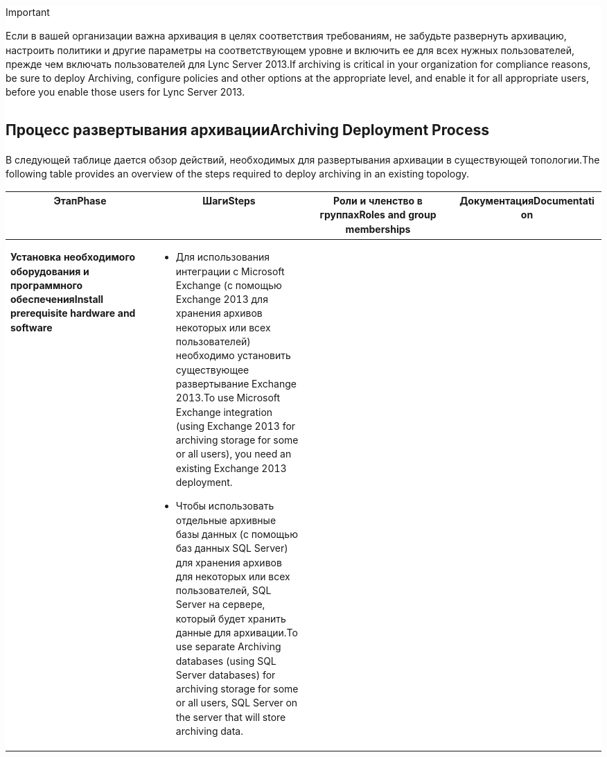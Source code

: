 <div>


> [!IMPORTANT]  
> <span data-ttu-id="0feed-120">Если в вашей организации важна архивация в целях соответствия требованиям, не забудьте развернуть архивацию, настроить политики и другие параметры на соответствующем уровне и включить ее для всех нужных пользователей, прежде чем включать пользователей для Lync Server 2013.</span><span class="sxs-lookup"><span data-stu-id="0feed-120">If archiving is critical in your organization for compliance reasons, be sure to deploy Archiving, configure policies and other options at the appropriate level, and enable it for all appropriate users, before you enable those users for Lync Server 2013.</span></span>



</div>

</div>

<div>

## <a name="archiving-deployment-process"></a><span data-ttu-id="0feed-121">Процесс развертывания архивации</span><span class="sxs-lookup"><span data-stu-id="0feed-121">Archiving Deployment Process</span></span>

<span data-ttu-id="0feed-122">В следующей таблице дается обзор действий, необходимых для развертывания архивации в существующей топологии.</span><span class="sxs-lookup"><span data-stu-id="0feed-122">The following table provides an overview of the steps required to deploy archiving in an existing topology.</span></span>


<table>
<colgroup>
<col style="width: 25%" />
<col style="width: 25%" />
<col style="width: 25%" />
<col style="width: 25%" />
</colgroup>
<thead>
<tr class="header">
<th><span data-ttu-id="0feed-123">Этап</span><span class="sxs-lookup"><span data-stu-id="0feed-123">Phase</span></span></th>
<th><span data-ttu-id="0feed-124">Шаги</span><span class="sxs-lookup"><span data-stu-id="0feed-124">Steps</span></span></th>
<th><span data-ttu-id="0feed-125">Роли и членство в группах</span><span class="sxs-lookup"><span data-stu-id="0feed-125">Roles and group memberships</span></span></th>
<th><span data-ttu-id="0feed-126">Документация</span><span class="sxs-lookup"><span data-stu-id="0feed-126">Documentation</span></span></th>
</tr>
</thead>
<tbody>
<tr class="odd">
<td><p><span data-ttu-id="0feed-127"><strong>Установка необходимого оборудования и программного обеспечения</strong></span><span class="sxs-lookup"><span data-stu-id="0feed-127"><strong>Install prerequisite hardware and software</strong></span></span></p></td>
<td><ul>
<li><p><span data-ttu-id="0feed-128">Для использования интеграции с Microsoft Exchange (с помощью Exchange 2013 для хранения архивов некоторых или всех пользователей) необходимо установить существующее развертывание Exchange 2013.</span><span class="sxs-lookup"><span data-stu-id="0feed-128">To use Microsoft Exchange integration (using Exchange 2013 for archiving storage for some or all users), you need an existing Exchange 2013 deployment.</span></span></p></li>
<li><p><span data-ttu-id="0feed-129">Чтобы использовать отдельные архивные базы данных (с помощью баз данных SQL Server) для хранения архивов для некоторых или всех пользователей, SQL Server на сервере, который будет хранить данные для архивации.</span><span class="sxs-lookup"><span data-stu-id="0feed-129">To use separate Archiving databases (using SQL Server databases) for archiving storage for some or all users, SQL Server on the server that will store archiving data.</span></span></p></li>
</ul>